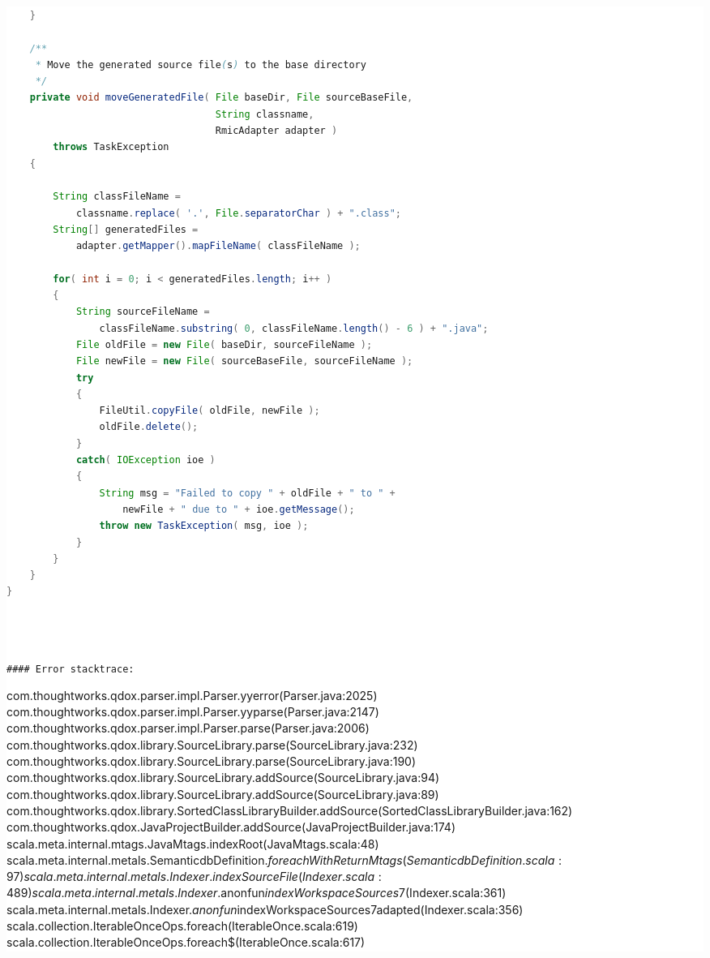 ```java
    }

    /**
     * Move the generated source file(s) to the base directory
     */
    private void moveGeneratedFile( File baseDir, File sourceBaseFile,
                                    String classname,
                                    RmicAdapter adapter )
        throws TaskException
    {

        String classFileName =
            classname.replace( '.', File.separatorChar ) + ".class";
        String[] generatedFiles =
            adapter.getMapper().mapFileName( classFileName );

        for( int i = 0; i < generatedFiles.length; i++ )
        {
            String sourceFileName =
                classFileName.substring( 0, classFileName.length() - 6 ) + ".java";
            File oldFile = new File( baseDir, sourceFileName );
            File newFile = new File( sourceBaseFile, sourceFileName );
            try
            {
                FileUtil.copyFile( oldFile, newFile );
                oldFile.delete();
            }
            catch( IOException ioe )
            {
                String msg = "Failed to copy " + oldFile + " to " +
                    newFile + " due to " + ioe.getMessage();
                throw new TaskException( msg, ioe );
            }
        }
    }
}

```

```



#### Error stacktrace:

```
com.thoughtworks.qdox.parser.impl.Parser.yyerror(Parser.java:2025)
	com.thoughtworks.qdox.parser.impl.Parser.yyparse(Parser.java:2147)
	com.thoughtworks.qdox.parser.impl.Parser.parse(Parser.java:2006)
	com.thoughtworks.qdox.library.SourceLibrary.parse(SourceLibrary.java:232)
	com.thoughtworks.qdox.library.SourceLibrary.parse(SourceLibrary.java:190)
	com.thoughtworks.qdox.library.SourceLibrary.addSource(SourceLibrary.java:94)
	com.thoughtworks.qdox.library.SourceLibrary.addSource(SourceLibrary.java:89)
	com.thoughtworks.qdox.library.SortedClassLibraryBuilder.addSource(SortedClassLibraryBuilder.java:162)
	com.thoughtworks.qdox.JavaProjectBuilder.addSource(JavaProjectBuilder.java:174)
	scala.meta.internal.mtags.JavaMtags.indexRoot(JavaMtags.scala:48)
	scala.meta.internal.metals.SemanticdbDefinition$.foreachWithReturnMtags(SemanticdbDefinition.scala:97)
	scala.meta.internal.metals.Indexer.indexSourceFile(Indexer.scala:489)
	scala.meta.internal.metals.Indexer.$anonfun$indexWorkspaceSources$7(Indexer.scala:361)
	scala.meta.internal.metals.Indexer.$anonfun$indexWorkspaceSources$7$adapted(Indexer.scala:356)
	scala.collection.IterableOnceOps.foreach(IterableOnce.scala:619)
	scala.collection.IterableOnceOps.foreach$(IterableOnce.scala:617)